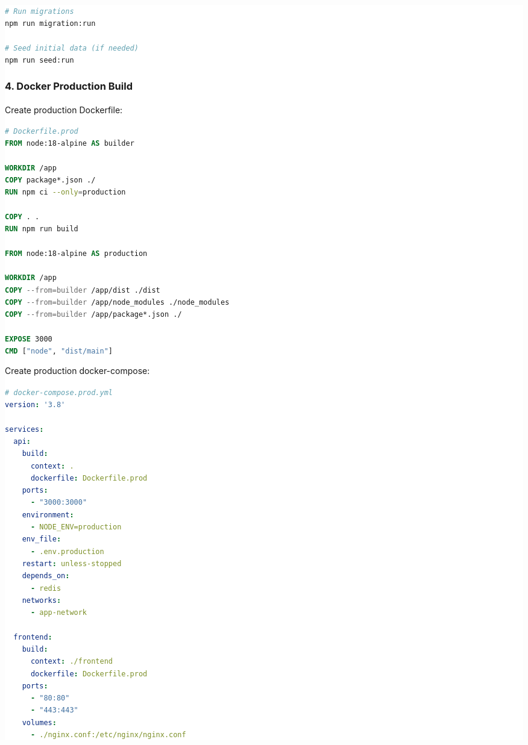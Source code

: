 ```bash
# Run migrations
npm run migration:run

# Seed initial data (if needed)
npm run seed:run
```

### 4. Docker Production Build

Create production Dockerfile:

```dockerfile
# Dockerfile.prod
FROM node:18-alpine AS builder

WORKDIR /app
COPY package*.json ./
RUN npm ci --only=production

COPY . .
RUN npm run build

FROM node:18-alpine AS production

WORKDIR /app
COPY --from=builder /app/dist ./dist
COPY --from=builder /app/node_modules ./node_modules
COPY --from=builder /app/package*.json ./

EXPOSE 3000
CMD ["node", "dist/main"]
```

Create production docker-compose:

```yaml
# docker-compose.prod.yml
version: '3.8'

services:
  api:
    build:
      context: .
      dockerfile: Dockerfile.prod
    ports:
      - "3000:3000"
    environment:
      - NODE_ENV=production
    env_file:
      - .env.production
    restart: unless-stopped
    depends_on:
      - redis
    networks:
      - app-network

  frontend:
    build:
      context: ./frontend
      dockerfile: Dockerfile.prod
    ports:
      - "80:80"
      - "443:443"
    volumes:
      - ./nginx.conf:/etc/nginx/nginx.conf
```